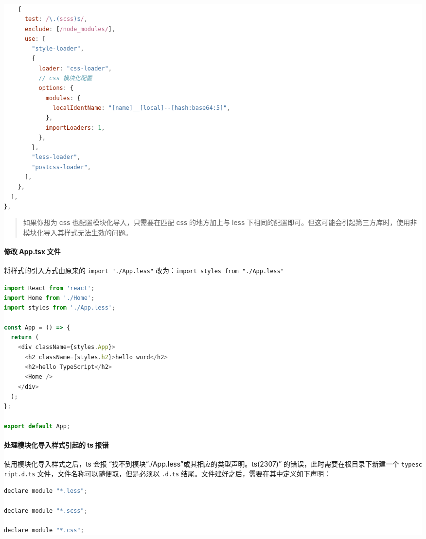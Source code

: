 ```js
    {
      test: /\.(scss)$/,
      exclude: [/node_modules/],
      use: [
        "style-loader",
        {
          loader: "css-loader",
          // css 模块化配置
          options: {
            modules: {
              localIdentName: "[name]__[local]--[hash:base64:5]",
            },
            importLoaders: 1,
          },
        },
        "less-loader",
        "postcss-loader",
      ],
    },
  ],
},
```

> 如果你想为 css 也配置模块化导入，只需要在匹配 css 的地方加上与 less 下相同的配置即可。但这可能会引起第三方库时，使用非模块化导入其样式无法生效的问题。

#### 修改 App.tsx 文件

将样式的引入方式由原来的 `import "./App.less"` 改为：`import styles from "./App.less"`

```js
import React from 'react';
import Home from './Home';
import styles from './App.less';

const App = () => {
  return (
    <div className={styles.App}>
      <h2 className={styles.h2}>hello word</h2>
      <h2>hello TypeScript</h2>
      <Home />
    </div>
  );
};

export default App;
```

#### 处理模块化导入样式引起的 ts 报错

使用模块化导入样式之后，ts 会报 “找不到模块“./App.less”或其相应的类型声明。ts(2307)” 的错误，此时需要在根目录下新建一个 `typescript.d.ts` 文件，文件名称可以随便取，但是必须以 `.d.ts` 结尾。文件建好之后，需要在其中定义如下声明：

```js
declare module "*.less";

declare module "*.scss";

declare module "*.css";
```
